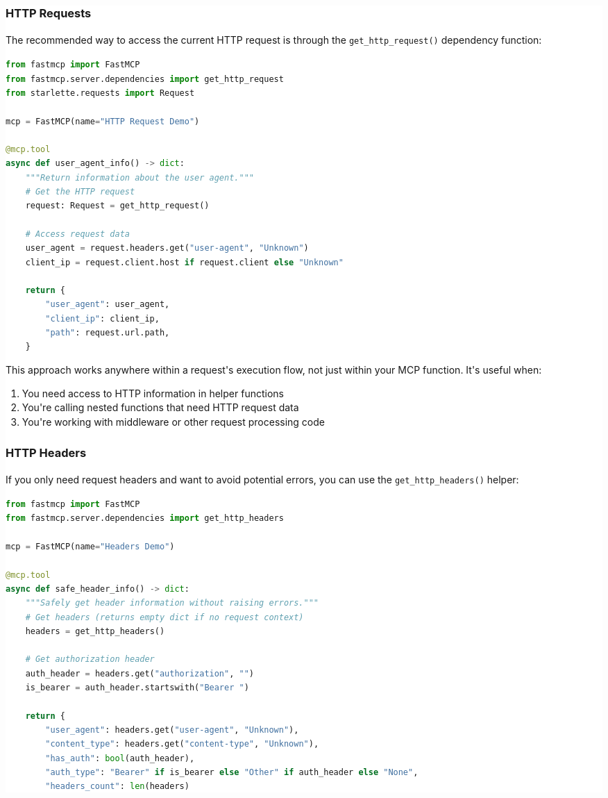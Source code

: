 ### HTTP Requests

<VersionBadge version="2.2.11" />

The recommended way to access the current HTTP request is through the `get_http_request()` dependency function:

```python {2, 3, 11}
from fastmcp import FastMCP
from fastmcp.server.dependencies import get_http_request
from starlette.requests import Request

mcp = FastMCP(name="HTTP Request Demo")

@mcp.tool
async def user_agent_info() -> dict:
    """Return information about the user agent."""
    # Get the HTTP request
    request: Request = get_http_request()

    # Access request data
    user_agent = request.headers.get("user-agent", "Unknown")
    client_ip = request.client.host if request.client else "Unknown"

    return {
        "user_agent": user_agent,
        "client_ip": client_ip,
        "path": request.url.path,
    }
```

This approach works anywhere within a request's execution flow, not just within your MCP function. It's useful when:

1. You need access to HTTP information in helper functions
2. You're calling nested functions that need HTTP request data
3. You're working with middleware or other request processing code

### HTTP Headers

<VersionBadge version="2.2.11" />

If you only need request headers and want to avoid potential errors, you can use the `get_http_headers()` helper:

```python {2, 10}
from fastmcp import FastMCP
from fastmcp.server.dependencies import get_http_headers

mcp = FastMCP(name="Headers Demo")

@mcp.tool
async def safe_header_info() -> dict:
    """Safely get header information without raising errors."""
    # Get headers (returns empty dict if no request context)
    headers = get_http_headers()

    # Get authorization header
    auth_header = headers.get("authorization", "")
    is_bearer = auth_header.startswith("Bearer ")

    return {
        "user_agent": headers.get("user-agent", "Unknown"),
        "content_type": headers.get("content-type", "Unknown"),
        "has_auth": bool(auth_header),
        "auth_type": "Bearer" if is_bearer else "Other" if auth_header else "None",
        "headers_count": len(headers)
```